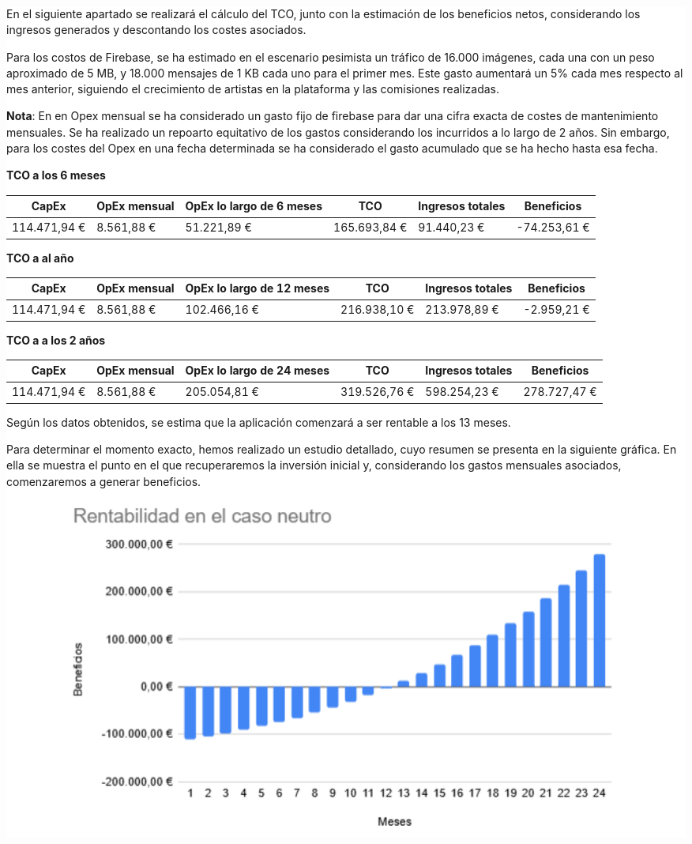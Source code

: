En el siguiente apartado se realizará el cálculo del TCO, junto con la estimación de los beneficios netos, considerando los ingresos generados y descontando los costes asociados. 

Para los costos de Firebase, se ha estimado en el escenario pesimista  un tráfico de 16.000 imágenes, cada una con un peso aproximado de 5 MB, y 18.000 mensajes de 1 KB cada uno para el primer mes. Este gasto aumentará un 5% cada mes respecto al mes anterior, siguiendo el crecimiento de artistas en la plataforma y las comisiones realizadas.

**Nota**: En en Opex mensual se ha considerado un gasto fijo de firebase para dar una cifra exacta de costes de mantenimiento mensuales. Se ha realizado un repoarto equitativo de los gastos considerando los incurridos a lo largo de 2 años. Sin embargo, para los costes del Opex en una fecha determinada se ha considerado el gasto acumulado que se ha hecho hasta esa fecha.

**TCO a los 6 meses** 


| CapEx        | OpEx mensual | OpEx lo largo de 6 meses | TCO         | Ingresos totales | Beneficios       |
|-------------|-------------|-------------------------|------------|----------------|----------------|
| 114.471,94 € | 8.561,88 €  | 51.221,89 €            | 165.693,84 € | 91.440,23 €    | -74.253,61 €   |




**TCO a al año** 

| CapEx        | OpEx mensual | OpEx lo largo de 12 meses | TCO         | Ingresos totales | Beneficios       |
|-------------|-------------|--------------------------|------------|----------------|----------------|
| 114.471,94 € | 8.561,88 €  | 102.466,16 €            | 216.938,10 € | 213.978,89 €   | -2.959,21 €    |




**TCO a a los 2 años** 


| CapEx        | OpEx mensual | OpEx lo largo de 24 meses | TCO         | Ingresos totales | Beneficios       |
|-------------|-------------|--------------------------|------------|----------------|----------------|
| 114.471,94 € | 8.561,88 €  | 205.054,81 €            | 319.526,76 € | 598.254,23 €   | 278.727,47 €   |




Según los datos obtenidos, se estima que la aplicación comenzará a ser rentable a los 13 meses. 

Para determinar el momento exacto, hemos realizado un estudio detallado, cuyo resumen se presenta en la siguiente gráfica. En ella se muestra el punto en el que recuperaremos la inversión inicial y, considerando los gastos mensuales asociados, comenzaremos a generar beneficios.

<p align="center">
  <img src="https://raw.githubusercontent.com/Holos-INC/Docusaurus-Holos/main/static/img/costes_s1/caso_neutro.png" alt="Universidad de Sevilla" width="700"/>
</p>
